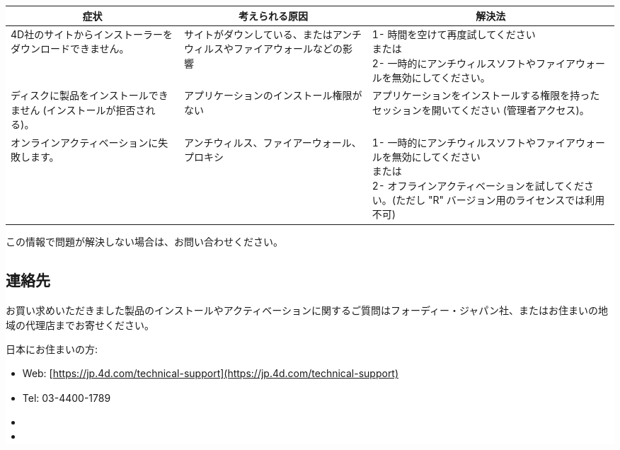 | 症状                                                     | 考えられる原因                              | 解決法                                                                                                                           |
| ------------------------------------------------------ | ------------------------------------ | ----------------------------------------------------------------------------------------------------------------------------- |
| 4D社のサイトからインストーラーをダウンロードできません。                          | サイトがダウンしている、またはアンチウィルスやファイアウォールなどの影響 | 1- 時間を空けて再度試してください<br />または <br />2- 一時的にアンチウィルスソフトやファイアウォールを無効にしてください。                                                       |
| ディスクに製品をインストールできません (インストールが拒否される)。 | アプリケーションのインストール権限がない                 | アプリケーションをインストールする権限を持ったセッションを開いてください (管理者アクセス)。                                                            |
| オンラインアクティベーションに失敗します。                                  | アンチウィルス、ファイアーウォール、プロキシ               | 1- 一時的にアンチウィルスソフトやファイアウォールを無効にしてください<br />または <br />2- オフラインアクティベーションを試してください。(ただし "R" バージョン用のライセンスでは利用不可) |

この情報で問題が解決しない場合は、お問い合わせください。

## 連絡先

お買い求めいただきました製品のインストールやアクティベーションに関するご質問はフォーディー・ジャパン社、またはお住まいの地域の代理店までお寄せください。

日本にお住まいの方:

- Web: [https://jp.4d.com/technical-support](https://jp.4d.com/technical-support)
- Tel: 03-4400-1789



-
-
